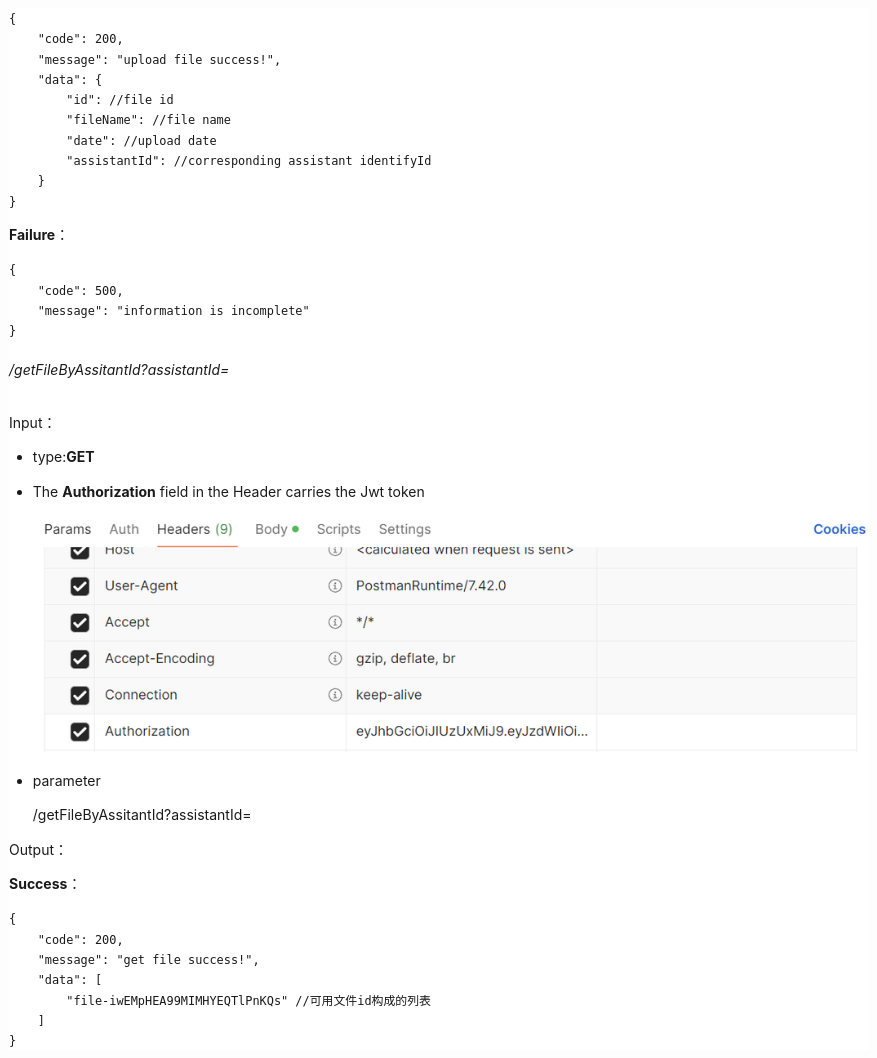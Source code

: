 ```
{
    "code": 200,
    "message": "upload file success!",
    "data": {
		"id": //file id
		"fileName": //file name
		"date": //upload date
		"assistantId": //corresponding assistant identifyId
    }
}
```



**Failure**：

```
{
    "code": 500,
    "message": "information is incomplete"
}
```

###### /getFileByAssitantId?assistantId=

Input：

- type:**GET** 

- The **Authorization** field in the Header carries the Jwt token

  ![image-20241003131951066](API/image-20241003131951066.png)

  


- parameter

  /getFileByAssitantId?assistantId=

Output：

**Success**：

```
{
    "code": 200,
    "message": "get file success!",
    "data": [
        "file-iwEMpHEA99MIMHYEQTlPnKQs" //可用文件id构成的列表
    ]
}
```
